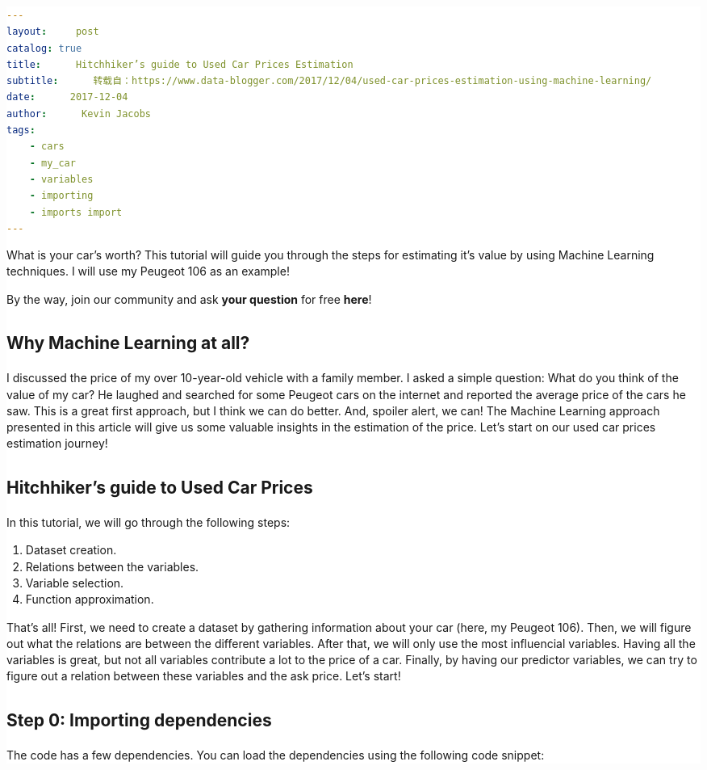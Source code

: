 ```yaml
---
layout:     post
catalog: true
title:      Hitchhiker’s guide to Used Car Prices Estimation
subtitle:      转载自：https://www.data-blogger.com/2017/12/04/used-car-prices-estimation-using-machine-learning/
date:      2017-12-04
author:      Kevin Jacobs
tags:
    - cars
    - my_car
    - variables
    - importing
    - imports import
---
```


What is your car’s worth? This tutorial will guide you through the steps for estimating it’s value by using Machine Learning techniques. I will use my Peugeot 106 as an example!

By the way, join our community and ask **your question** for free **here**!



## Why Machine Learning at all?

I discussed the price of my over 10-year-old vehicle with a family member. I asked a simple question: What do you think of the value of my car? He laughed and searched for some Peugeot cars on the internet and reported the average price of the cars he saw. This is a great first approach, but I think we can do better. And, spoiler alert, we can! The Machine Learning approach presented in this article will give us some valuable insights in the estimation of the price. Let’s start on our used car prices estimation journey!

## Hitchhiker’s guide to Used Car Prices

In this tutorial, we will go through the following steps:
1. Dataset creation.
1. Relations between the variables.
1. Variable selection.
1. Function approximation.

That’s all! First, we need to create a dataset by gathering information about your car (here, my Peugeot 106). Then, we will figure out what the relations are between the different variables. After that, we will only use the most influencial variables. Having all the variables is great, but not all variables contribute a lot to the price of a car. Finally, by having our predictor variables, we can try to figure out a relation between these variables and the ask price. Let’s start!

 

## Step 0: Importing dependencies

The code has a few dependencies. You can load the dependencies using the following code snippet:

